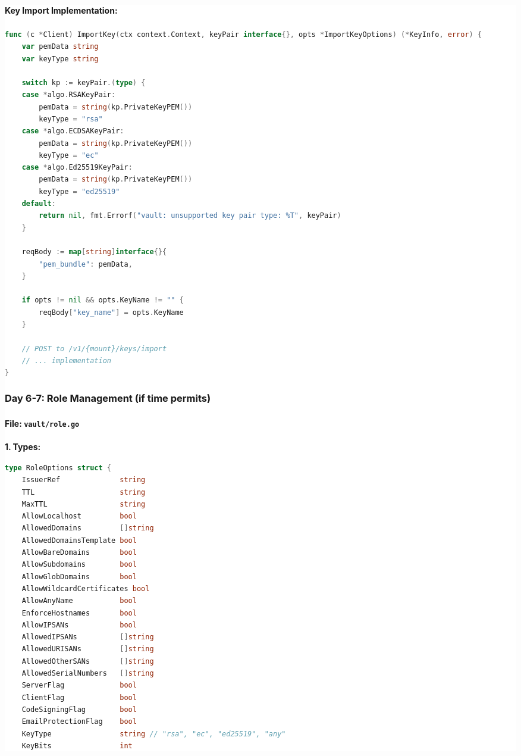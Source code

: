 #### Key Import Implementation:
```go
func (c *Client) ImportKey(ctx context.Context, keyPair interface{}, opts *ImportKeyOptions) (*KeyInfo, error) {
    var pemData string
    var keyType string

    switch kp := keyPair.(type) {
    case *algo.RSAKeyPair:
        pemData = string(kp.PrivateKeyPEM())
        keyType = "rsa"
    case *algo.ECDSAKeyPair:
        pemData = string(kp.PrivateKeyPEM())
        keyType = "ec"
    case *algo.Ed25519KeyPair:
        pemData = string(kp.PrivateKeyPEM())
        keyType = "ed25519"
    default:
        return nil, fmt.Errorf("vault: unsupported key pair type: %T", keyPair)
    }

    reqBody := map[string]interface{}{
        "pem_bundle": pemData,
    }

    if opts != nil && opts.KeyName != "" {
        reqBody["key_name"] = opts.KeyName
    }

    // POST to /v1/{mount}/keys/import
    // ... implementation
}
```

### Day 6-7: Role Management (if time permits)

#### File: `vault/role.go`

**1. Types:**
```go
type RoleOptions struct {
    IssuerRef              string
    TTL                    string
    MaxTTL                 string
    AllowLocalhost         bool
    AllowedDomains         []string
    AllowedDomainsTemplate bool
    AllowBareDomains       bool
    AllowSubdomains        bool
    AllowGlobDomains       bool
    AllowWildcardCertificates bool
    AllowAnyName           bool
    EnforceHostnames       bool
    AllowIPSANs            bool
    AllowedIPSANs          []string
    AllowedURISANs         []string
    AllowedOtherSANs       []string
    AllowedSerialNumbers   []string
    ServerFlag             bool
    ClientFlag             bool
    CodeSigningFlag        bool
    EmailProtectionFlag    bool
    KeyType                string // "rsa", "ec", "ed25519", "any"
    KeyBits                int
```